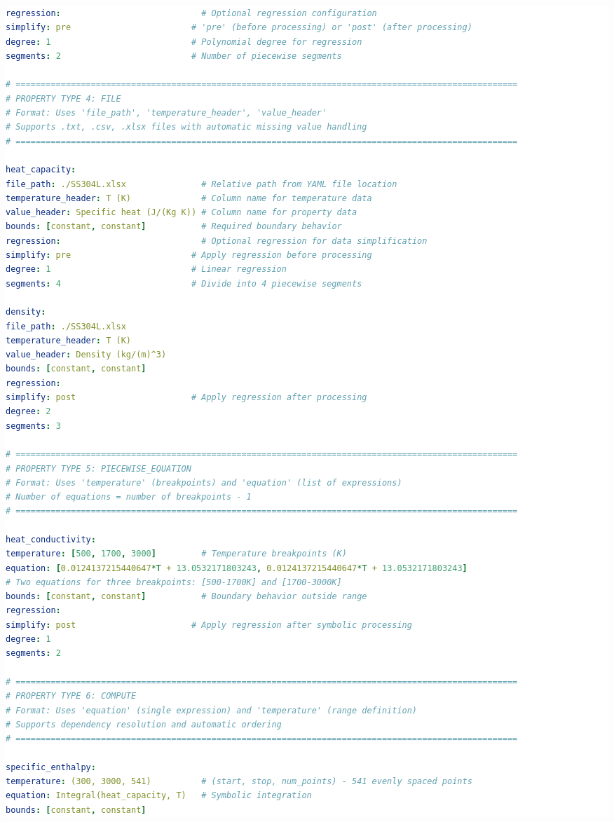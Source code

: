 ```yaml
regression:                            # Optional regression configuration
simplify: pre                        # 'pre' (before processing) or 'post' (after processing)
degree: 1                            # Polynomial degree for regression
segments: 2                          # Number of piecewise segments

# ====================================================================================================
# PROPERTY TYPE 4: FILE
# Format: Uses 'file_path', 'temperature_header', 'value_header'
# Supports .txt, .csv, .xlsx files with automatic missing value handling
# ====================================================================================================

heat_capacity:
file_path: ./SS304L.xlsx               # Relative path from YAML file location
temperature_header: T (K)              # Column name for temperature data
value_header: Specific heat (J/(Kg K)) # Column name for property data
bounds: [constant, constant]           # Required boundary behavior
regression:                            # Optional regression for data simplification
simplify: pre                        # Apply regression before processing
degree: 1                            # Linear regression
segments: 4                          # Divide into 4 piecewise segments

density:
file_path: ./SS304L.xlsx
temperature_header: T (K)
value_header: Density (kg/(m)^3)
bounds: [constant, constant]
regression:
simplify: post                       # Apply regression after processing
degree: 2
segments: 3

# ====================================================================================================
# PROPERTY TYPE 5: PIECEWISE_EQUATION
# Format: Uses 'temperature' (breakpoints) and 'equation' (list of expressions)
# Number of equations = number of breakpoints - 1
# ====================================================================================================

heat_conductivity:
temperature: [500, 1700, 3000]         # Temperature breakpoints (K)
equation: [0.0124137215440647*T + 13.0532171803243, 0.0124137215440647*T + 13.0532171803243]
# Two equations for three breakpoints: [500-1700K] and [1700-3000K]
bounds: [constant, constant]           # Boundary behavior outside range
regression:
simplify: post                       # Apply regression after symbolic processing
degree: 1
segments: 2

# ====================================================================================================
# PROPERTY TYPE 6: COMPUTE
# Format: Uses 'equation' (single expression) and 'temperature' (range definition)
# Supports dependency resolution and automatic ordering
# ====================================================================================================

specific_enthalpy:
temperature: (300, 3000, 541)          # (start, stop, num_points) - 541 evenly spaced points
equation: Integral(heat_capacity, T)   # Symbolic integration
bounds: [constant, constant]
```